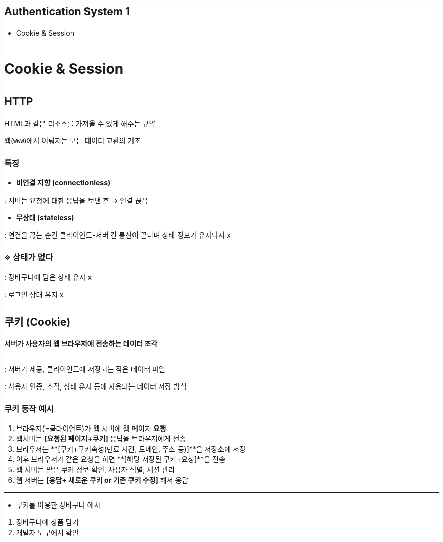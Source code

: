 ## Authentication System 1

- Cookie & Session

# Cookie & Session

## HTTP

HTML과 같은 리소스를 가져올 수 있게 해주는 규약

웹(`WWW`)에서 이뤄지는 모든 데이터 교환의 기초

### 특징

- **비연결 지향 (connectionless)**

: 서버는 요청에 대한 응답을 보낸 후 → 연결 끊음

- **무상태 (stateless)**

: 연결을 끊는 순간 클라이언트-서버 간 통신이 끝나며 상태 정보가 유지되지 x

### ※ 상태가 없다

: 장바구니에 담은 상태 유지 x

: 로그인 상태 유지 x


## 쿠키 (Cookie)

**서버가 사용자의 웹 브라우저에 전송하는 데이터 조각**

---

: 서버가 제공, 클라이언트에 저장되는 작은 데이터 파일

: 사용자 인증, 추적, 상태 유지 등에 사용되는 데이터 저장 방식

### 쿠키 동작 예시

1. 브라우저(=클라이언트)가 웹 서버에 웹 페이지 **요청**
2. 웹서버는 **[요청된 페이지+쿠키]** 응답을 브라우저에게 전송
3. 브라우저는 **[쿠키+쿠키속성(만료 시간, 도메인, 주소 등)]**을 저장소에 저장
4. 이후 브라우저가 같은 요청을 하면 **[해당 저장된 쿠키+요청]**을 전송
5. 웹 서버는 받은 쿠키 정보 확인, 사용자 식별, 세션 관리 
6. 웹 서버는 **[응답+ 새로운 쿠키 or 기존 쿠키 수정]** 해서 응답

---

- 쿠키를 이용한 장바구니 예시
1. 장바구니에 상품 담기
2. 개발자 도구에서 확인
